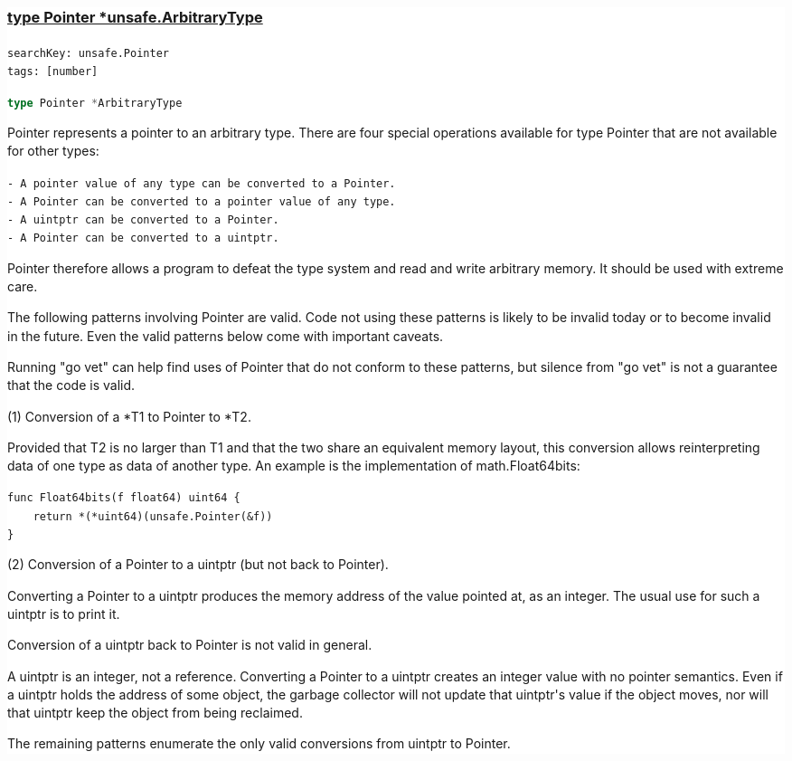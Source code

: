 ### <a id="Pointer" href="#Pointer">type Pointer *unsafe.ArbitraryType</a>

```
searchKey: unsafe.Pointer
tags: [number]
```

```Go
type Pointer *ArbitraryType
```

Pointer represents a pointer to an arbitrary type. There are four special operations available for type Pointer that are not available for other types: 

```
- A pointer value of any type can be converted to a Pointer.
- A Pointer can be converted to a pointer value of any type.
- A uintptr can be converted to a Pointer.
- A Pointer can be converted to a uintptr.

```
Pointer therefore allows a program to defeat the type system and read and write arbitrary memory. It should be used with extreme care. 

The following patterns involving Pointer are valid. Code not using these patterns is likely to be invalid today or to become invalid in the future. Even the valid patterns below come with important caveats. 

Running "go vet" can help find uses of Pointer that do not conform to these patterns, but silence from "go vet" is not a guarantee that the code is valid. 

(1) Conversion of a *T1 to Pointer to *T2. 

Provided that T2 is no larger than T1 and that the two share an equivalent memory layout, this conversion allows reinterpreting data of one type as data of another type. An example is the implementation of math.Float64bits: 

```
func Float64bits(f float64) uint64 {
	return *(*uint64)(unsafe.Pointer(&f))
}

```
(2) Conversion of a Pointer to a uintptr (but not back to Pointer). 

Converting a Pointer to a uintptr produces the memory address of the value pointed at, as an integer. The usual use for such a uintptr is to print it. 

Conversion of a uintptr back to Pointer is not valid in general. 

A uintptr is an integer, not a reference. Converting a Pointer to a uintptr creates an integer value with no pointer semantics. Even if a uintptr holds the address of some object, the garbage collector will not update that uintptr's value if the object moves, nor will that uintptr keep the object from being reclaimed. 

The remaining patterns enumerate the only valid conversions from uintptr to Pointer. 
